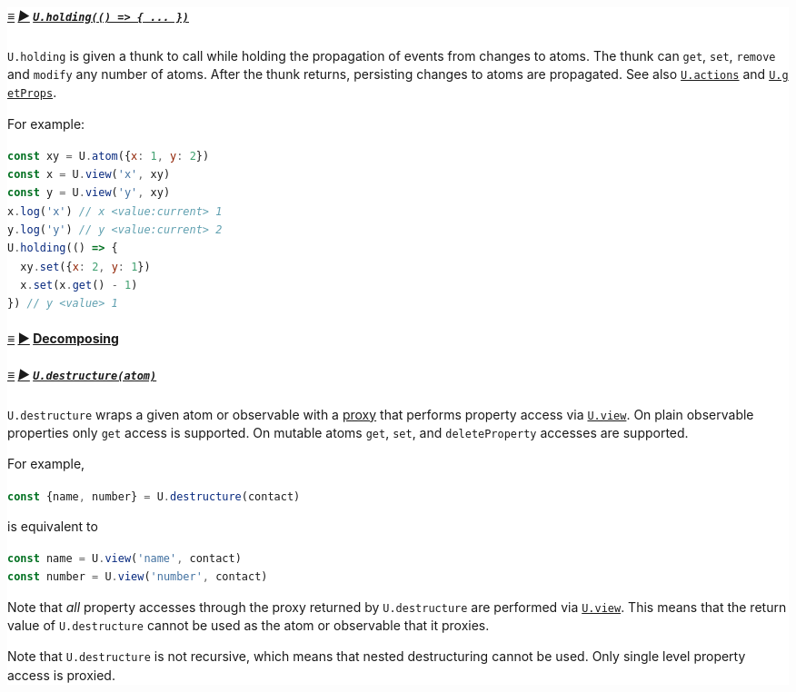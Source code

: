 ##### <a id="u-holding"></a> [≡](#contents) [▶](https://calmm-js.github.io/karet.util/index.html#U-holding) [`U.holding(() => { ... })`](#u-holding)

`U.holding` is given a thunk to call while holding the propagation of events
from changes to atoms. The thunk can `get`, `set`, `remove` and `modify` any
number of atoms.  After the thunk returns, persisting changes to atoms are
propagated.  See also [`U.actions`](#u-actions) and [`U.getProps`](#u-getprops).

For example:

```jsx
const xy = U.atom({x: 1, y: 2})
const x = U.view('x', xy)
const y = U.view('y', xy)
x.log('x') // x <value:current> 1
y.log('y') // y <value:current> 2
U.holding(() => {
  xy.set({x: 2, y: 1})
  x.set(x.get() - 1)
}) // y <value> 1
```

#### <a id="decomposing"></a> [≡](#contents) [▶](https://calmm-js.github.io/karet.util/index.html#decomposing) [Decomposing](#decomposing)

##### <a id="u-destructure"></a> [≡](#contents) [▶](https://calmm-js.github.io/karet.util/index.html#U-destructure) [`U.destructure(atom)`](#u-destructure)

`U.destructure` wraps a given atom or observable with a
[proxy](https://developer.mozilla.org/en-US/docs/Web/JavaScript/Reference/Global_Objects/Proxy)
that performs property access via [`U.view`](#u-view).  On plain observable
properties only `get` access is supported.  On mutable atoms `get`, `set`, and
`deleteProperty` accesses are supported.

For example,

```jsx
const {name, number} = U.destructure(contact)
```

is equivalent to

```jsx
const name = U.view('name', contact)
const number = U.view('number', contact)
```

Note that *all* property accesses through the proxy returned by `U.destructure`
are performed via [`U.view`](#u-view).  This means that the return value of
`U.destructure` cannot be used as the atom or observable that it proxies.

Note that `U.destructure` is not recursive, which means that nested
destructuring cannot be used.  Only single level property access is proxied.
